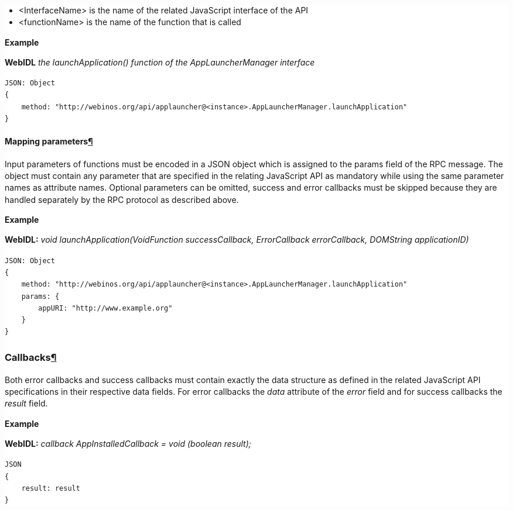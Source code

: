 -   \<InterfaceName\> is the name of the related JavaScript interface of
    the API
-   \<functionName\> is the name of the function that is called

**Example**

**WebIDL** *the launchApplication() function of the AppLauncherManager
interface*

``` {.javascript}
JSON: Object
{
    method: "http://webinos.org/api/applauncher@<instance>.AppLauncherManager.launchApplication" 
}
```

#### Mapping parameters[¶](#Mapping-parameters)

Input parameters of functions must be encoded in a JSON object which is
assigned to the params field of the RPC message. The object must contain
any parameter that are specified in the relating JavaScript API as
mandatory while using the same parameter names as attribute names.
Optional parameters can be omitted, success and error callbacks must be
skipped because they are handled separately by the RPC protocol as
described above.

**Example**

**WebIDL:** *void launchApplication(VoidFunction successCallback,
ErrorCallback errorCallback, DOMString applicationID)*

``` {.javascript}
JSON: Object
{
    method: "http://webinos.org/api/applauncher@<instance>.AppLauncherManager.launchApplication" 
    params: {
        appURI: "http://www.example.org" 
    }
}
```

### Callbacks[¶](#Callbacks)

Both error callbacks and success callbacks must contain exactly the data
structure as defined in the related JavaScript API specifications in
their respective data fields. For error callbacks the *data* attribute
of the *error* field and for success callbacks the *result* field.

**Example**

**WebIDL:** *callback AppInstalledCallback = void (boolean result);*

``` {.javascript}
JSON
{
    result: result 
}
```
